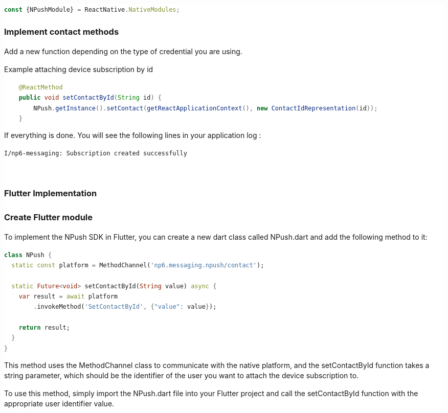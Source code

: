 ```javascript
const {NPushModule} = ReactNative.NativeModules;
```
	
### Implement contact methods   

Add a new function depending on the type of credential you are using.

Example attaching device subscription by id

```java
    @ReactMethod
    public void setContactById(String id) {
        NPush.getInstance().setContact(getReactApplicationContext(), new ContactIdRepresentation(id));
    }
```

If everything is done. You will see the following lines in your application log :

```
I/np6-messaging: Subscription created successfully
```

&nbsp;
&nbsp;
&nbsp;
&nbsp;
&nbsp;
&nbsp;


### Flutter Implementation

### Create Flutter module 

To implement the NPush SDK in Flutter, you can create a new dart class called NPush.dart and add the following method to it:

```dart
class NPush {
  static const platform = MethodChannel('np6.messaging.npush/contact');

  static Future<void> setContactById(String value) async {
    var result = await platform
        .invokeMethod('SetContactById', {"value": value});

    return result;
  }
}
```

This method uses the MethodChannel class to communicate with the native platform, and the setContactById function takes a string parameter, which should be the identifier of the user you want to attach the device subscription to.

To use this method, simply import the NPush.dart file into your Flutter project and call the setContactById function with the appropriate user identifier value.
